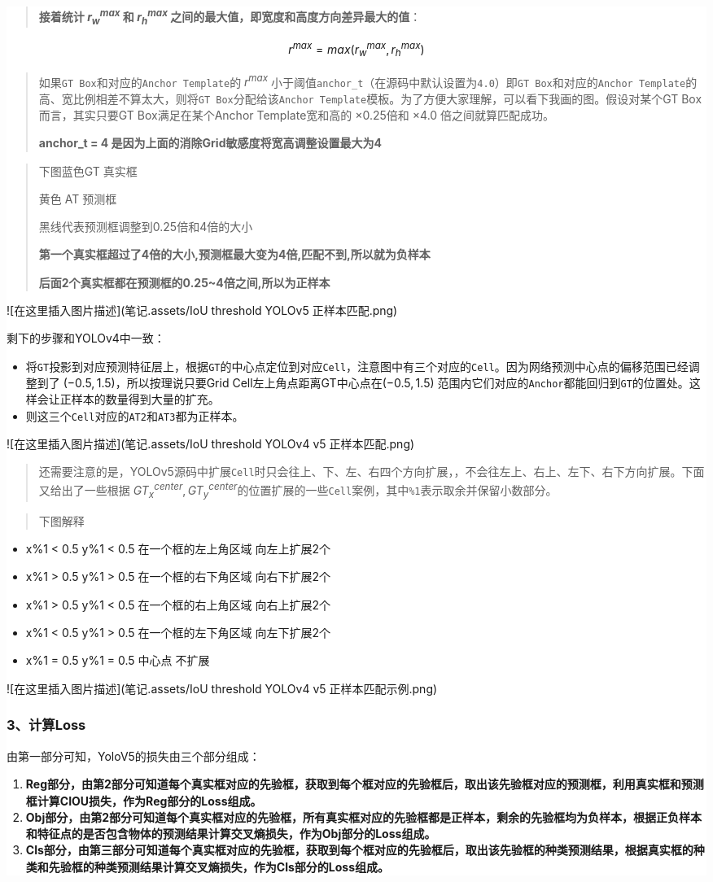 > **接着统计 $r_w^{max}$ 和 $r_h^{max}$ 之间的最大值，即宽度和高度方向差异最大的值**：

$$
r^{max} = max(r_w^{max}, r_h^{max})
$$

> 如果`GT Box`和对应的`Anchor Template`的  $r^{max}$ 小于阈值`anchor_t`（在源码中默认设置为`4.0`）即`GT Box`和对应的`Anchor Template`的高、宽比例相差不算太大，则将`GT Box`分配给该`Anchor Template`模板。为了方便大家理解，可以看下我画的图。假设对某个GT Box而言，其实只要GT Box满足在某个Anchor Template宽和高的 $×0.25$倍和 $×4.0$ 倍之间就算匹配成功。
>
> **anchor_t = 4 是因为上面的消除Grid敏感度将宽高调整设置最大为4**

> 下图蓝色GT 真实框
>
> 黄色 AT 预测框
>
> 黑线代表预测框调整到0.25倍和4倍的大小
>
> **第一个真实框超过了4倍的大小,预测框最大变为4倍,匹配不到,所以就为负样本**
>
> **后面2个真实框都在预测框的0.25~4倍之间,所以为正样本**

![在这里插入图片描述](笔记.assets/IoU threshold YOLOv5 正样本匹配.png)

剩下的步骤和YOLOv4中一致：

- 将`GT`投影到对应预测特征层上，根据`GT`的中心点定位到对应`Cell`，注意图中有三个对应的`Cell`。因为网络预测中心点的偏移范围已经调整到了 $(-0.5, 1.5)$，所以按理说只要Grid Cell左上角点距离GT中心点在$(−0.5,1.5)$ 范围内它们对应的`Anchor`都能回归到`GT`的位置处。这样会让正样本的数量得到大量的扩充。
- 则这三个`Cell`对应的`AT2`和`AT3`都为正样本。

![在这里插入图片描述](笔记.assets/IoU threshold YOLOv4 v5 正样本匹配.png)

> 还需要注意的是，YOLOv5源码中扩展`Cell`时只会往上、下、左、右四个方向扩展，，不会往左上、右上、左下、右下方向扩展。下面又给出了一些根据 $GT_x^{center},GT_y^{center}$的位置扩展的一些`Cell`案例，其中`%1`表示取余并保留小数部分。

> 下图解释

- x%1 < 0.5 y%1 < 0.5  在一个框的左上角区域  向左上扩展2个

- x%1 > 0.5 y%1 > 0.5  在一个框的右下角区域  向右下扩展2个

- x%1 > 0.5 y%1 < 0.5  在一个框的右上角区域  向右上扩展2个

- x%1 < 0.5 y%1 > 0.5  在一个框的左下角区域  向左下扩展2个

- x%1 = 0.5 y%1 = 0.5  中心点                      不扩展

![在这里插入图片描述](笔记.assets/IoU threshold YOLOv4 v5 正样本匹配示例.png)

### 3、计算Loss

由第一部分可知，YoloV5的损失由三个部分组成：

1. **Reg部分，由第2部分可知道每个真实框对应的先验框，获取到每个框对应的先验框后，取出该先验框对应的预测框，利用真实框和预测框计算CIOU损失，作为Reg部分的Loss组成。**
2. **Obj部分，由第2部分可知道每个真实框对应的先验框，所有真实框对应的先验框都是正样本，剩余的先验框均为负样本，根据正负样本和特征点的是否包含物体的预测结果计算交叉熵损失，作为Obj部分的Loss组成。**
3. **Cls部分，由第三部分可知道每个真实框对应的先验框，获取到每个框对应的先验框后，取出该先验框的种类预测结果，根据真实框的种类和先验框的种类预测结果计算交叉熵损失，作为Cls部分的Loss组成。**
